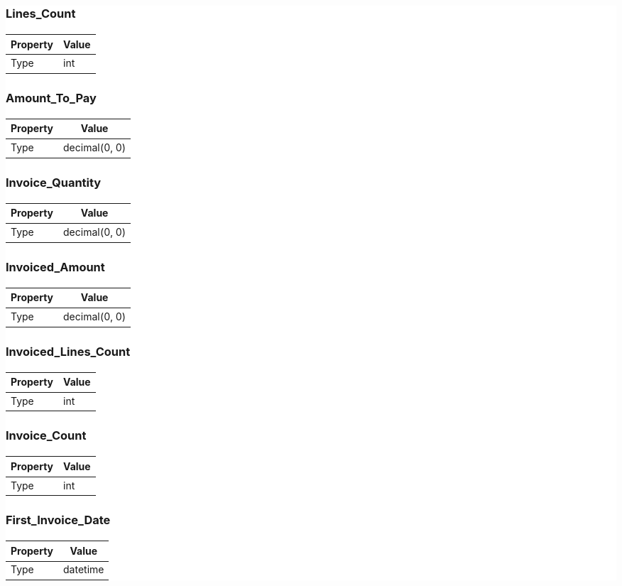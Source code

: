 ### Lines_Count

| Property | Value |
| - | - |
|Type|int|

### Amount_To_Pay

| Property | Value |
| - | - |
|Type|decimal(0, 0)|

### Invoice_Quantity

| Property | Value |
| - | - |
|Type|decimal(0, 0)|

### Invoiced_Amount

| Property | Value |
| - | - |
|Type|decimal(0, 0)|

### Invoiced_Lines_Count

| Property | Value |
| - | - |
|Type|int|

### Invoice_Count

| Property | Value |
| - | - |
|Type|int|

### First_Invoice_Date

| Property | Value |
| - | - |
|Type|datetime|

